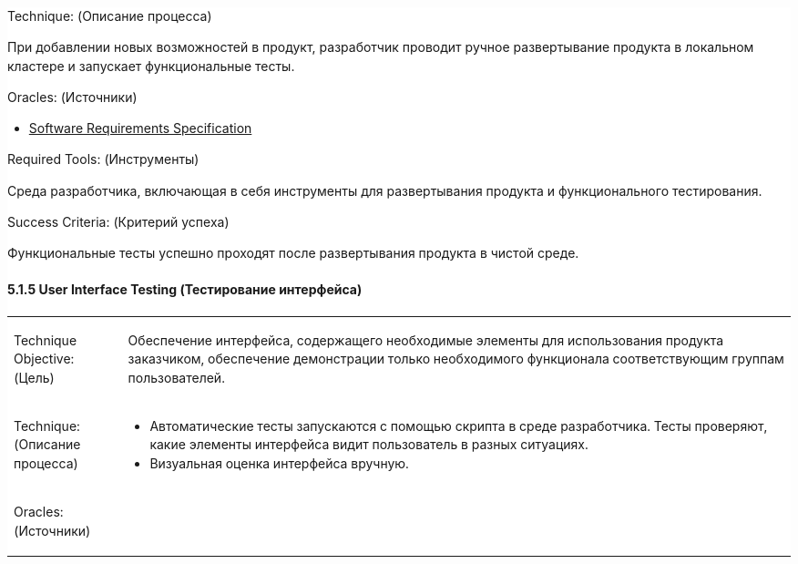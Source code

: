 Technique:
(Описание процесса)
</td><td>

При добавлении новых возможностей в продукт, разработчик проводит ручное развертывание продукта в локальном кластере и запускает функциональные тесты.
</td></tr><tr><td>

Oracles:
(Источники)
</td><td>

- [Software Requirements Specification](https://github.com/FF220v/ITMO-Psychopass-Team/blob/master/docs/srs.md)
</td></tr><tr><td>

Required Tools:
(Инструменты)
</td><td>

Среда разработчика, включающая в себя инструменты для развертывания продукта и функционального тестирования.
</td></tr><tr><td>

Success Criteria:
(Критерий успеха)
</td><td>

Функциональные тесты успешно проходят после развертывания продукта в чистой среде.
</td></tr>
</table>

#### 5.1.5 User Interface Testing  (Тестирование интерфейса)

<table>
<tr><td>

Technique Objective:
(Цель)
</td><td>

Обеспечение интерфейса, содержащего необходимые элементы для использования продукта заказчиком, обеспечение демонстрации только необходимого функционала соответствующим группам пользователей.
</td></tr><tr><td>

Technique:
(Описание процесса)
</td><td>

 - Автоматические тесты запускаются с помощью скрипта в среде разработчика. Тесты проверяют, какие элементы интерфейса видит пользователь в разных ситуациях.
 - Визуальная оценка интерфейса вручную.
</td></tr><tr><td>

Oracles:
(Источники)
</td><td>
